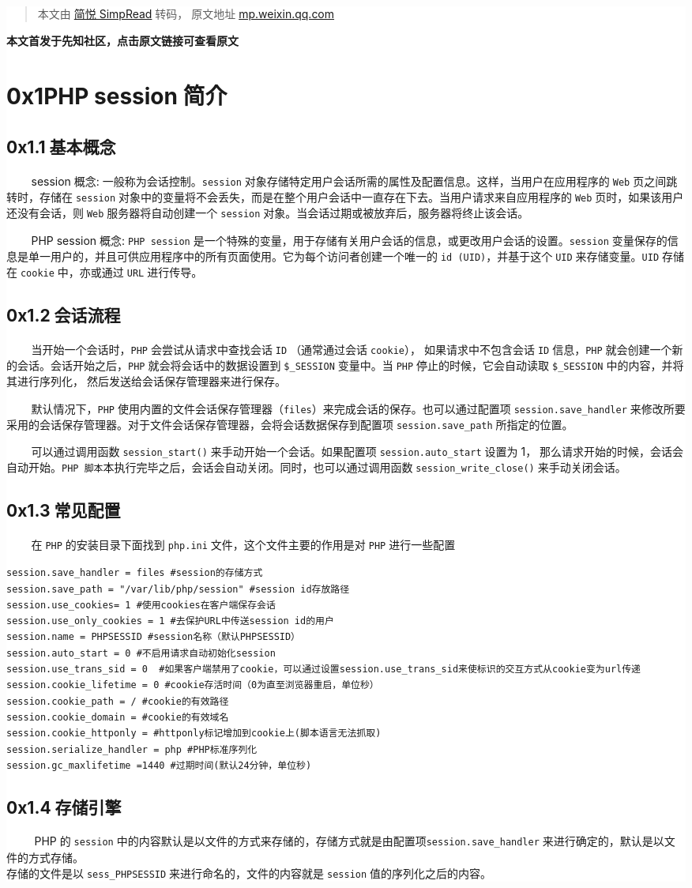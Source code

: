 > 本文由 [简悦 SimpRead](http://ksria.com/simpread/) 转码， 原文地址 [mp.weixin.qq.com](https://mp.weixin.qq.com/s/xdafXGq30N9CqpriQSI_bg)

**本文首发于先知社区，点击原文链接可查看原文**

0x1PHP session 简介
=================

0x1.1 基本概念
----------

        session 概念: 一般称为会话控制。`session` 对象存储特定用户会话所需的属性及配置信息。这样，当用户在应用程序的 `Web` 页之间跳转时，存储在 `session` 对象中的变量将不会丢失，而是在整个用户会话中一直存在下去。当用户请求来自应用程序的 `Web` 页时，如果该用户还没有会话，则 `Web` 服务器将自动创建一个 `session` 对象。当会话过期或被放弃后，服务器将终止该会话。

        PHP session 概念: `PHP session` 是一个特殊的变量，用于存储有关用户会话的信息，或更改用户会话的设置。`session` 变量保存的信息是单一用户的，并且可供应用程序中的所有页面使用。它为每个访问者创建一个唯一的 `id (UID)`，并基于这个 `UID` 来存储变量。`UID` 存储在 `cookie` 中，亦或通过 `URL` 进行传导。

0x1.2 会话流程
----------

        当开始一个会话时，`PHP` 会尝试从请求中查找会话 `ID` （通常通过会话 `cookie`）， 如果请求中不包含会话 `ID` 信息，`PHP` 就会创建一个新的会话。会话开始之后，`PHP` 就会将会话中的数据设置到 `$_SESSION` 变量中。当 `PHP` 停止的时候，它会自动读取 `$_SESSION` 中的内容，并将其进行序列化， 然后发送给会话保存管理器来进行保存。

        默认情况下，`PHP` 使用内置的文件会话保存管理器（`files`）来完成会话的保存。也可以通过配置项 `session.save_handler` 来修改所要采用的会话保存管理器。对于文件会话保存管理器，会将会话数据保存到配置项 `session.save_path` 所指定的位置。

        可以通过调用函数 `session_start()` 来手动开始一个会话。如果配置项 `session.auto_start` 设置为 1， 那么请求开始的时候，会话会自动开始。`PHP 脚本`本执行完毕之后，会话会自动关闭。同时，也可以通过调用函数 `session_write_close()` 来手动关闭会话。

0x1.3 常见配置
----------

        在 `PHP` 的安装目录下面找到 `php.ini` 文件，这个文件主要的作用是对 `PHP` 进行一些配置

```
session.save_handler = files #session的存储方式
session.save_path = "/var/lib/php/session" #session id存放路径
session.use_cookies= 1 #使用cookies在客户端保存会话
session.use_only_cookies = 1 #去保护URL中传送session id的用户
session.name = PHPSESSID #session名称（默认PHPSESSID）
session.auto_start = 0 #不启用请求自动初始化session
session.use_trans_sid = 0  #如果客户端禁用了cookie，可以通过设置session.use_trans_sid来使标识的交互方式从cookie变为url传递
session.cookie_lifetime = 0 #cookie存活时间（0为直至浏览器重启，单位秒）
session.cookie_path = / #cookie的有效路径
session.cookie_domain = #cookie的有效域名
session.cookie_httponly = #httponly标记增加到cookie上(脚本语言无法抓取)
session.serialize_handler = php #PHP标准序列化
session.gc_maxlifetime =1440 #过期时间(默认24分钟，单位秒)
```

0x1.4 存储引擎
----------

         PHP 的 `session` 中的内容默认是以文件的方式来存储的，存储方式就是由配置项`session.save_handler` 来进行确定的，默认是以文件的方式存储。  
存储的文件是以 `sess_PHPSESSID` 来进行命名的，文件的内容就是 `session` 值的序列化之后的内容。
